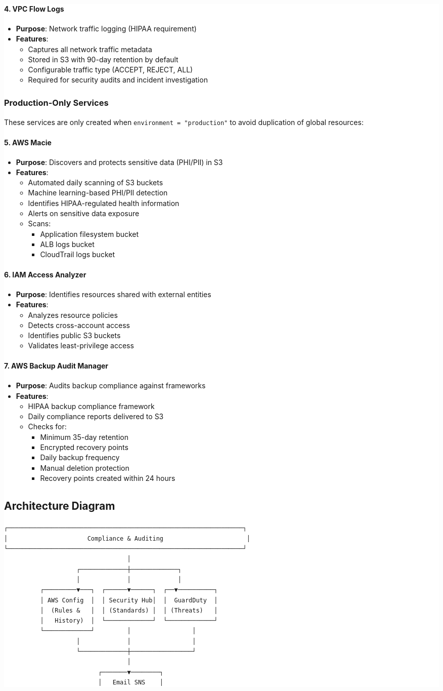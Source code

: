 #### 4. VPC Flow Logs
- **Purpose**: Network traffic logging (HIPAA requirement)
- **Features**:
  - Captures all network traffic metadata
  - Stored in S3 with 90-day retention by default
  - Configurable traffic type (ACCEPT, REJECT, ALL)
  - Required for security audits and incident investigation

### Production-Only Services
These services are only created when `environment = "production"` to avoid duplication of global resources:

#### 5. AWS Macie
- **Purpose**: Discovers and protects sensitive data (PHI/PII) in S3
- **Features**:
  - Automated daily scanning of S3 buckets
  - Machine learning-based PHI/PII detection
  - Identifies HIPAA-regulated health information
  - Alerts on sensitive data exposure
  - Scans:
    - Application filesystem bucket
    - ALB logs bucket
    - CloudTrail logs bucket

#### 6. IAM Access Analyzer
- **Purpose**: Identifies resources shared with external entities
- **Features**:
  - Analyzes resource policies
  - Detects cross-account access
  - Identifies public S3 buckets
  - Validates least-privilege access

#### 7. AWS Backup Audit Manager
- **Purpose**: Audits backup compliance against frameworks
- **Features**:
  - HIPAA backup compliance framework
  - Daily compliance reports delivered to S3
  - Checks for:
    - Minimum 35-day retention
    - Encrypted recovery points
    - Daily backup frequency
    - Manual deletion protection
    - Recovery points created within 24 hours

## Architecture Diagram

```text
┌─────────────────────────────────────────────────────────────────┐
│                      Compliance & Auditing                       │
└─────────────────────────────────────────────────────────────────┘
                                  │
                    ┌─────────────┼─────────────┐
                    │             │             │
          ┌─────────▼───┐  ┌──────▼──────┐  ┌──▼──────────┐
          │ AWS Config  │  │ Security Hub│  │  GuardDuty  │
          │  (Rules &   │  │ (Standards) │  │ (Threats)   │
          │   History)  │  └─────────────┘  └─────────────┘
          └─────────────┘         │                 │
                    │             │                 │
                    └─────────────┼─────────────────┘
                                  │
                          ┌───────▼────────┐
                          │   Email SNS    │
```